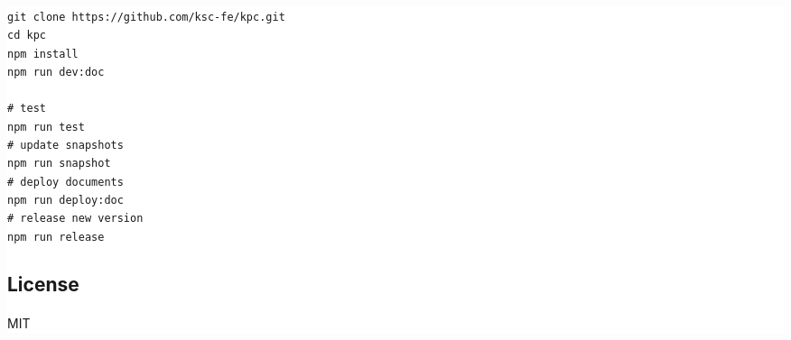 ```shell
git clone https://github.com/ksc-fe/kpc.git
cd kpc
npm install
npm run dev:doc

# test 
npm run test
# update snapshots 
npm run snapshot
# deploy documents
npm run deploy:doc
# release new version 
npm run release
```

## License 

MIT


[1]: http://javey.github.io/intact/
[2]: https://vuejs.org/
[3]: https://reactjs.org/
[4]: https://angular.io/
[5]: https://design.ksyun.com/docs/angular/
